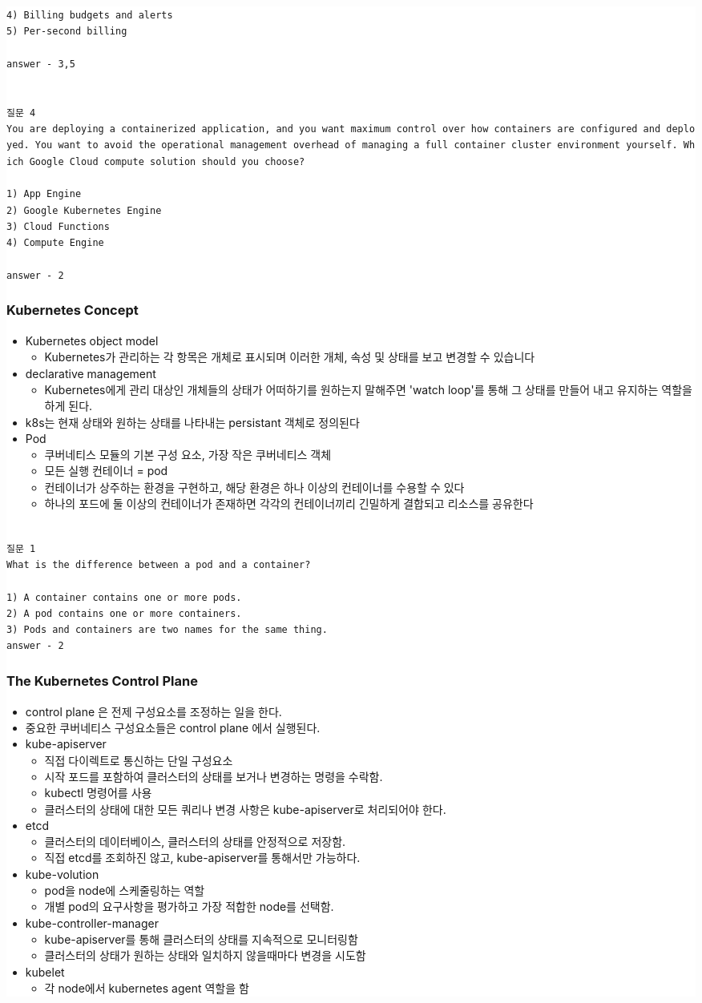 ```
4) Billing budgets and alerts
5) Per-second billing

answer - 3,5


질문 4
You are deploying a containerized application, and you want maximum control over how containers are configured and deployed. You want to avoid the operational management overhead of managing a full container cluster environment yourself. Which Google Cloud compute solution should you choose?

1) App Engine
2) Google Kubernetes Engine
3) Cloud Functions
4) Compute Engine

answer - 2
```



### Kubernetes Concept
* Kubernetes object model
    - Kubernetes가 관리하는 각 항목은 개체로 표시되며 이러한 개체, 속성 및 상태를 보고 변경할 수 있습니다
* declarative management
    - Kubernetes에게 관리 대상인 개체들의 상태가 어떠하기를 원하는지 말해주면 'watch loop'를 통해 그 상태를 만들어 내고 유지하는 역할을 하게 된다.
* k8s는 현재 상태와 원하는 상태를 나타내는 persistant 객체로 정의된다
* Pod
    - 쿠버네티스 모듈의 기본 구성 요소, 가장 작은 쿠버네티스 객체
    - 모든 실행 컨테이너 = pod
    - 컨테이너가 상주하는 환경을 구현하고, 해당 환경은 하나 이상의 컨테이너를 수용할 수 있다
    - 하나의 포드에 둘 이상의 컨테이너가 존재하면 각각의 컨테이너끼리 긴밀하게 결합되고 리소스를 공유한다

```

질문 1
What is the difference between a pod and a container?

1) A container contains one or more pods.
2) A pod contains one or more containers.
3) Pods and containers are two names for the same thing.
answer - 2

```

### The Kubernetes Control Plane
* control plane 은 전제 구성요소를 조정하는 일을 한다.
* 중요한 쿠버네티스 구성요소들은 control plane 에서 실행된다.
* kube-apiserver 
    - 직접 다이렉트로 통신하는 단일 구성요소
    - 시작 포드를 포함하여 클러스터의 상태를 보거나 변경하는 명령을 수락함.
    - kubectl 명령어를 사용
    - 클러스터의 상태에 대한 모든 쿼리나 변경 사항은 kube-apiserver로 처리되어야 한다. 
* etcd
    - 클러스터의 데이터베이스, 클러스터의 상태를 안정적으로 저장함.
    - 직접 etcd를 조회하진 않고, kube-apiserver를 통해서만 가능하다.
* kube-volution
    - pod을 node에 스케줄링하는 역할
    - 개별 pod의 요구사항을 평가하고 가장 적합한 node를 선택함.
* kube-controller-manager
    - kube-apiserver를 통해 클러스터의 상태를 지속적으로 모니터링함
    - 클러스터의 상태가 원하는 상태와 일치하지 않을때마다 변경을 시도함
* kubelet
    - 각 node에서 kubernetes agent 역할을 함